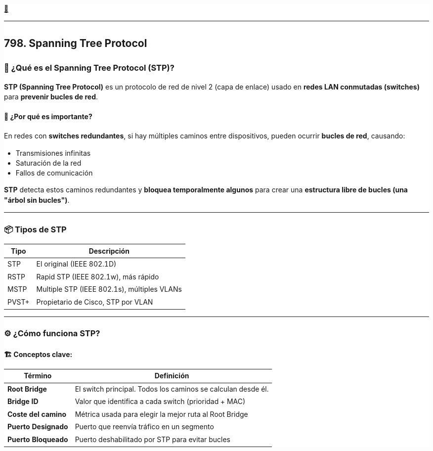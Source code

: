 
[🔼](#índice)

---

## **798. Spanning Tree Protocol**

### 🧠 ¿Qué es el Spanning Tree Protocol (STP)?

**STP (Spanning Tree Protocol)** es un protocolo de red de nivel 2 (capa de enlace) usado en **redes LAN conmutadas (switches)** para **prevenir bucles de red**.

#### 🧩 ¿Por qué es importante?

En redes con **switches redundantes**, si hay múltiples caminos entre dispositivos, pueden ocurrir **bucles de red**, causando:

- Transmisiones infinitas
- Saturación de la red
- Fallos de comunicación

**STP** detecta estos caminos redundantes y **bloquea temporalmente algunos** para crear una **estructura libre de bucles (una "árbol sin bucles")**.

---

### 📦 Tipos de STP

| Tipo  | Descripción                                 |
| ----- | ------------------------------------------- |
| STP   | El original (IEEE 802.1D)                   |
| RSTP  | Rapid STP (IEEE 802.1w), más rápido         |
| MSTP  | Multiple STP (IEEE 802.1s), múltiples VLANs |
| PVST+ | Propietario de Cisco, STP por VLAN          |

---

### ⚙️ ¿Cómo funciona STP?

#### 🏗️ Conceptos clave:

| Término              | Definición                                                   |
| -------------------- | ------------------------------------------------------------ |
| **Root Bridge**      | El switch principal. Todos los caminos se calculan desde él. |
| **Bridge ID**        | Valor que identifica a cada switch (prioridad + MAC)         |
| **Coste del camino** | Métrica usada para elegir la mejor ruta al Root Bridge       |
| **Puerto Designado** | Puerto que reenvía tráfico en un segmento                    |
| **Puerto Bloqueado** | Puerto deshabilitado por STP para evitar bucles              |
